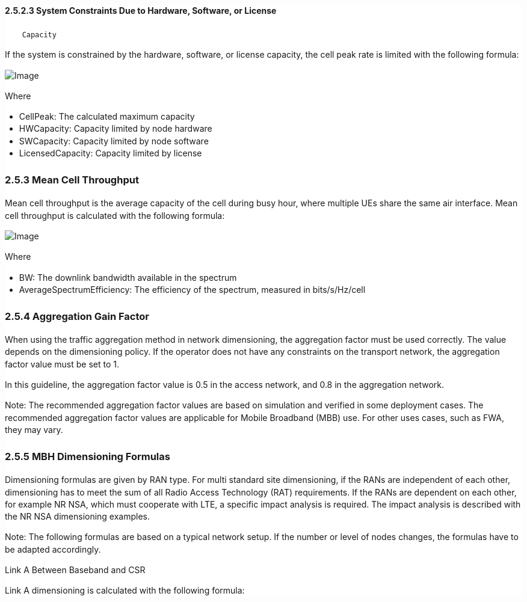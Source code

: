 #### 2.5.2.3 System Constraints Due to Hardware, Software, or License
        Capacity

If the system is constrained by the hardware, software, or license capacity, the cell peak rate is limited with the following formula:

![Image](../images/328_22112-IPM10141_100Uen.AS/additional_3_CP.png)

Where

- CellPeak: The calculated maximum capacity
- HWCapacity: Capacity limited by node hardware
- SWCapacity: Capacity limited by node software
- LicensedCapacity: Capacity limited by license

### 2.5.3 Mean Cell Throughput

Mean cell throughput is the average capacity of the cell during busy hour, where multiple UEs share the same air interface. Mean cell throughput is calculated with the following formula:

![Image](../images/328_22112-IPM10141_100Uen.AS/additional_3_CP.png)

Where

- BW: The downlink bandwidth available in the spectrum
- AverageSpectrumEfficiency: The efficiency of the spectrum, measured in bits/s/Hz/cell

### 2.5.4 Aggregation Gain Factor

When using the traffic aggregation method in network dimensioning, the aggregation factor must be used correctly. The value depends on the dimensioning policy. If the operator does not have any constraints on the transport network, the aggregation factor value must be set to 1.

In this guideline, the aggregation factor value is 0.5 in the access network, and 0.8 in the aggregation network.

Note: The recommended aggregation factor values are based on simulation and verified in some deployment cases. The recommended aggregation factor values are applicable for Mobile Broadband (MBB) use. For other uses cases, such as FWA, they may vary.

### 2.5.5 MBH Dimensioning Formulas

Dimensioning formulas are given by RAN type. For multi standard site dimensioning, if the RANs are independent of each other, dimensioning has to meet the sum of all Radio Access Technology (RAT) requirements. If the RANs are dependent on each other, for example NR NSA, which must cooperate with LTE, a specific impact analysis is required. The impact analysis is described with the NR NSA dimensioning examples.

Note: The following formulas are based on a typical network setup. If the number or level of nodes changes, the formulas have to be adapted accordingly.

Link A Between Baseband and CSR

Link A dimensioning is calculated with the following formula:
